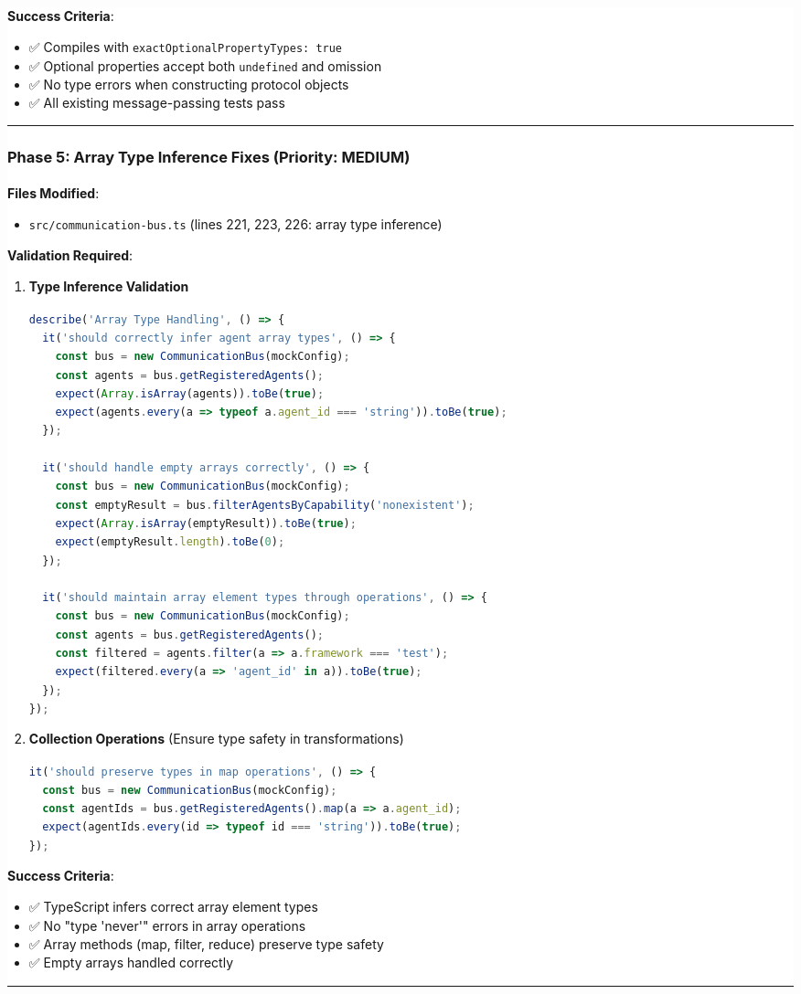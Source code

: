 **Success Criteria**:
- ✅ Compiles with `exactOptionalPropertyTypes: true`
- ✅ Optional properties accept both `undefined` and omission
- ✅ No type errors when constructing protocol objects
- ✅ All existing message-passing tests pass

---

### Phase 5: Array Type Inference Fixes (Priority: MEDIUM)

**Files Modified**:
- `src/communication-bus.ts` (lines 221, 223, 226: array type inference)

**Validation Required**:

1. **Type Inference Validation**
   ```typescript
   describe('Array Type Handling', () => {
     it('should correctly infer agent array types', () => {
       const bus = new CommunicationBus(mockConfig);
       const agents = bus.getRegisteredAgents();
       expect(Array.isArray(agents)).toBe(true);
       expect(agents.every(a => typeof a.agent_id === 'string')).toBe(true);
     });

     it('should handle empty arrays correctly', () => {
       const bus = new CommunicationBus(mockConfig);
       const emptyResult = bus.filterAgentsByCapability('nonexistent');
       expect(Array.isArray(emptyResult)).toBe(true);
       expect(emptyResult.length).toBe(0);
     });

     it('should maintain array element types through operations', () => {
       const bus = new CommunicationBus(mockConfig);
       const agents = bus.getRegisteredAgents();
       const filtered = agents.filter(a => a.framework === 'test');
       expect(filtered.every(a => 'agent_id' in a)).toBe(true);
     });
   });
   ```

2. **Collection Operations** (Ensure type safety in transformations)
   ```typescript
   it('should preserve types in map operations', () => {
     const bus = new CommunicationBus(mockConfig);
     const agentIds = bus.getRegisteredAgents().map(a => a.agent_id);
     expect(agentIds.every(id => typeof id === 'string')).toBe(true);
   });
   ```

**Success Criteria**:
- ✅ TypeScript infers correct array element types
- ✅ No "type 'never'" errors in array operations
- ✅ Array methods (map, filter, reduce) preserve type safety
- ✅ Empty arrays handled correctly

---